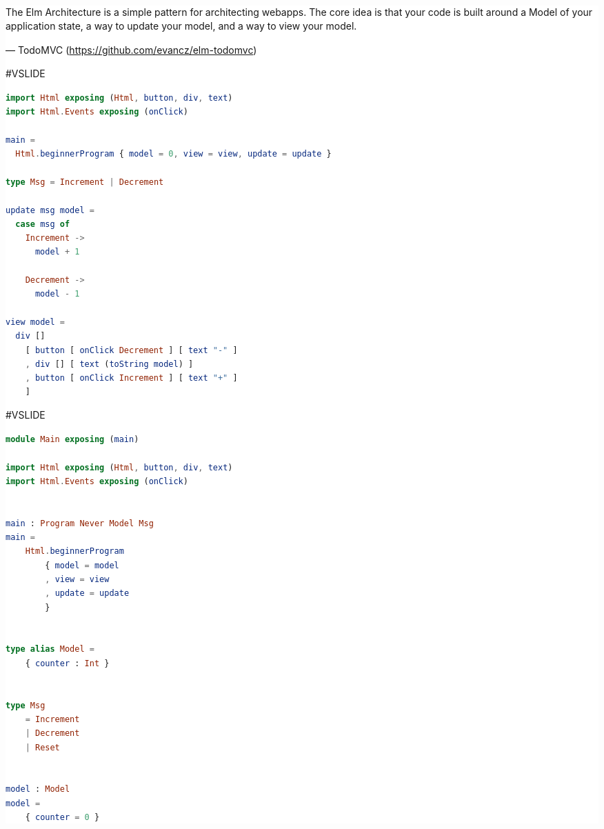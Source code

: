 The Elm Architecture is a simple pattern for architecting webapps. The core idea is that your code is built around a Model of your application state, a way to update your model, and a way to view your model.

&mdash; TodoMVC (https://github.com/evancz/elm-todomvc)

#VSLIDE

~~~elm
import Html exposing (Html, button, div, text)
import Html.Events exposing (onClick)

main =
  Html.beginnerProgram { model = 0, view = view, update = update }

type Msg = Increment | Decrement

update msg model =
  case msg of
    Increment ->
      model + 1

    Decrement ->
      model - 1

view model =
  div []
    [ button [ onClick Decrement ] [ text "-" ]
    , div [] [ text (toString model) ]
    , button [ onClick Increment ] [ text "+" ]
    ]
~~~

#VSLIDE

~~~elm
module Main exposing (main)

import Html exposing (Html, button, div, text)
import Html.Events exposing (onClick)


main : Program Never Model Msg
main =
    Html.beginnerProgram
        { model = model
        , view = view
        , update = update
        }


type alias Model =
    { counter : Int }


type Msg
    = Increment
    | Decrement
    | Reset


model : Model
model =
    { counter = 0 }


~~~